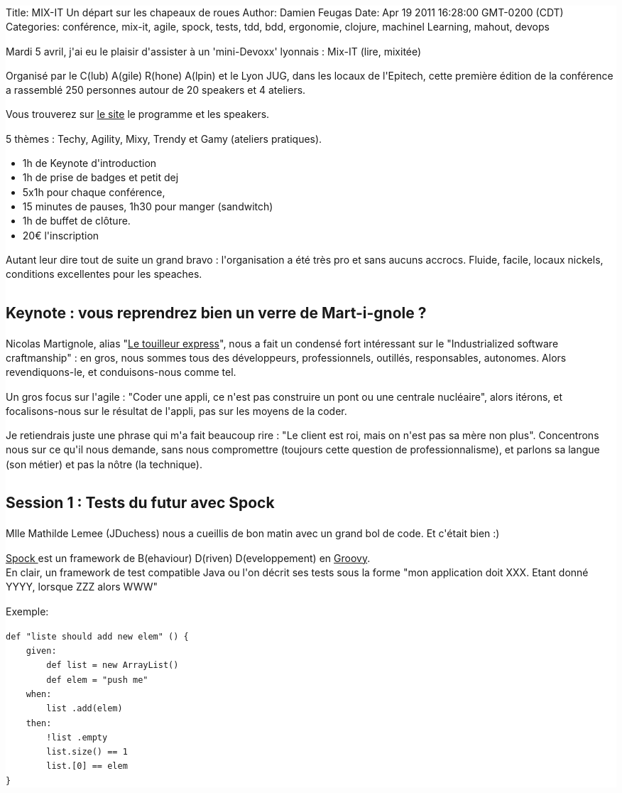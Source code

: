 Title: MIX-IT Un départ sur les chapeaux de roues
Author: Damien Feugas
Date: Apr 19 2011 16:28:00 GMT-0200 (CDT)
Categories: conférence,  mix-it, agile, spock, tests, tdd, bdd, ergonomie, clojure, machinel Learning, mahout, devops

Mardi 5 avril, j'ai eu le plaisir d'assister à un 'mini-Devoxx' lyonnais : Mix-IT (lire, mixitée)

Organisé par le C(lub) A(gile) R(hone) A(lpin) et le Lyon JUG, dans les locaux de l'Epitech, cette première édition de la conférence a rassemblé 250 personnes autour de 20 speakers et 4 ateliers.

Vous trouverez sur [le site][1] le programme et les speakers.

5 thèmes : Techy, Agility, Mixy, Trendy et Gamy (ateliers pratiques).

*   1h de Keynote d'introduction
*   1h de prise de badges et petit dej
*   5x1h pour chaque conférence,
*   15 minutes de pauses, 1h30 pour manger (sandwitch)
*   1h de buffet de clôture.
*   20€ l'inscription

Autant leur dire tout de suite un grand bravo : l'organisation a été très pro et sans aucuns accrocs. Fluide, facile, locaux nickels, conditions excellentes pour les speaches.


## Keynote : vous reprendrez bien un verre de Mart-i-gnole ?

Nicolas Martignole, alias "[Le touilleur express][2]", nous a fait un condensé fort intéressant sur le "Industrialized software craftmanship" : en gros, nous sommes tous des développeurs, professionnels, outillés, responsables, autonomes. Alors revendiquons-le, et conduisons-nous comme tel.

Un gros focus sur l'agile : "Coder une appli, ce n'est pas construire un pont ou une centrale nucléaire", alors itérons, et focalisons-nous sur le résultat de l'appli, pas sur les moyens de la coder.

Je retiendrais juste une phrase qui m'a fait beaucoup rire :  "Le client est roi, mais on n'est pas sa mère non plus". Concentrons nous sur ce qu'il nous demande, sans nous compromettre (toujours cette question de professionnalisme), et parlons sa langue (son métier) et pas la nôtre (la technique).

## Session 1 : Tests du futur avec Spock

Mlle Mathilde Lemee (JDuchess) nous a cueillis de bon matin avec un grand bol de code. Et c'était bien :)

[Spock ][3]est un framework de B(ehaviour) D(riven) D(eveloppement) en [Groovy][4].  
En clair, un framework de test compatible Java ou l'on décrit ses tests sous la forme "mon application doit XXX. Etant donné YYYY, lorsque ZZZ alors WWW"

Exemple:

	def "liste should add new elem" () {
        given:
            def list = new ArrayList()
            def elem = "push me"
        when:
            list .add(elem)
        then:
            !list .empty
            list.size() == 1
            list.[0] == elem
    }


 [1]: http://www.mix-it.fr/
 [2]: http://www.touilleur-express.fr/
 [3]: http://code.google.com/p/spock/
 [4]: http://groovy.codehaus.org/
 [5]: http://www.bouzin-agile.fr
 [6]: http://clojure.org/
 [7]: http://fr.wikipedia.org/wiki/Lisp
 [8]: https://km.atosorigin.com/Livelink/livelink.exe?func=ll&objId=62367770&objAction=browse&sort=name
 [9]: http://www.parisjug.org/xwiki/bin/view/Speaker/MichaelFiguiere
 [10]: http://mahout.apache.org/
 [11]: http://www.linkedin.com/in/gildaslenadan
 [12]: http://www.planetdevops.net/